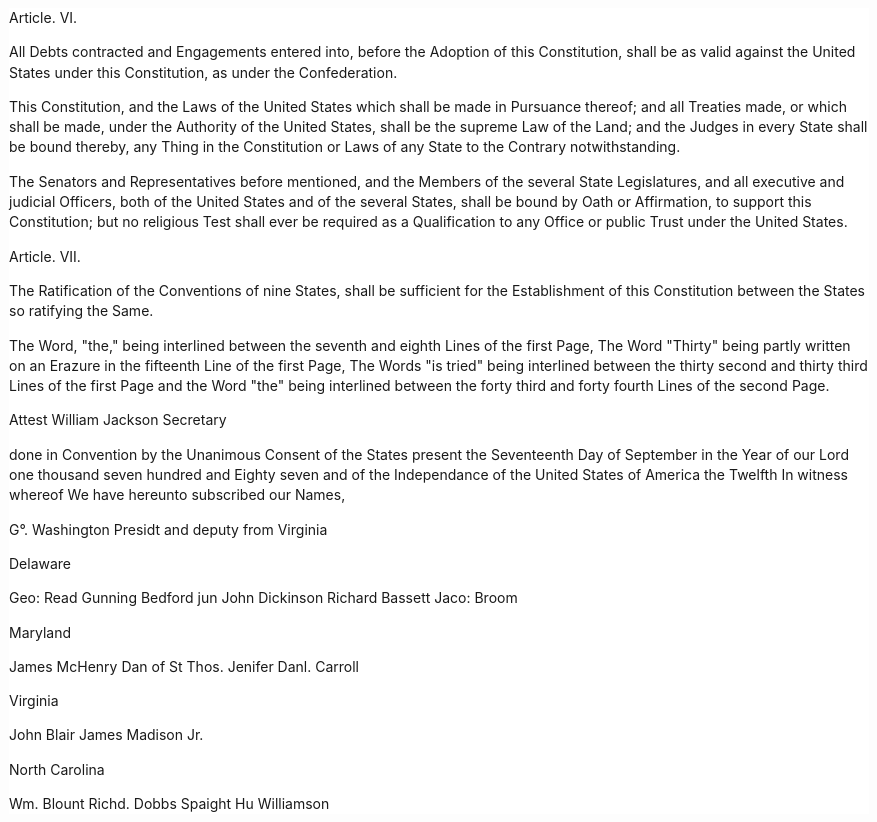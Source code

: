 Article. VI.

All Debts contracted and Engagements entered into, before the Adoption of this Constitution, shall be as valid against the United States under this Constitution, as under the Confederation.

This Constitution, and the Laws of the United States which shall be made in Pursuance thereof; and all Treaties made, or which shall be made, under the Authority of the United States, shall be the supreme Law of the Land; and the Judges in every State shall be bound thereby, any Thing in the Constitution or Laws of any State to the Contrary notwithstanding.

The Senators and Representatives before mentioned, and the Members of the several State Legislatures, and all executive and judicial Officers, both of the United States and of the several States, shall be bound by Oath or Affirmation, to support this Constitution; but no religious Test shall ever be required as a Qualification to any Office or public Trust under the United States.

Article. VII.

The Ratification of the Conventions of nine States, shall be sufficient for the Establishment of this Constitution between the States so ratifying the Same.

The Word, "the," being interlined between the seventh and eighth Lines of the first Page, The Word "Thirty" being partly written on an Erazure in the fifteenth Line of the first Page, The Words "is tried" being interlined between the thirty second and thirty third Lines of the first Page and the Word "the" being interlined between the forty third and forty fourth Lines of the second Page.

Attest William Jackson Secretary

done in Convention by the Unanimous Consent of the States present the Seventeenth Day of September in the Year of our Lord one thousand seven hundred and Eighty seven and of the Independance of the United States of America the Twelfth In witness whereof We have hereunto subscribed our Names,

G°. Washington
Presidt and deputy from Virginia

Delaware

Geo: Read
Gunning Bedford jun
John Dickinson
Richard Bassett
Jaco: Broom

Maryland

James McHenry
Dan of St Thos. Jenifer
Danl. Carroll

Virginia

John Blair
James Madison Jr.

North Carolina

Wm. Blount
Richd. Dobbs Spaight
Hu Williamson
